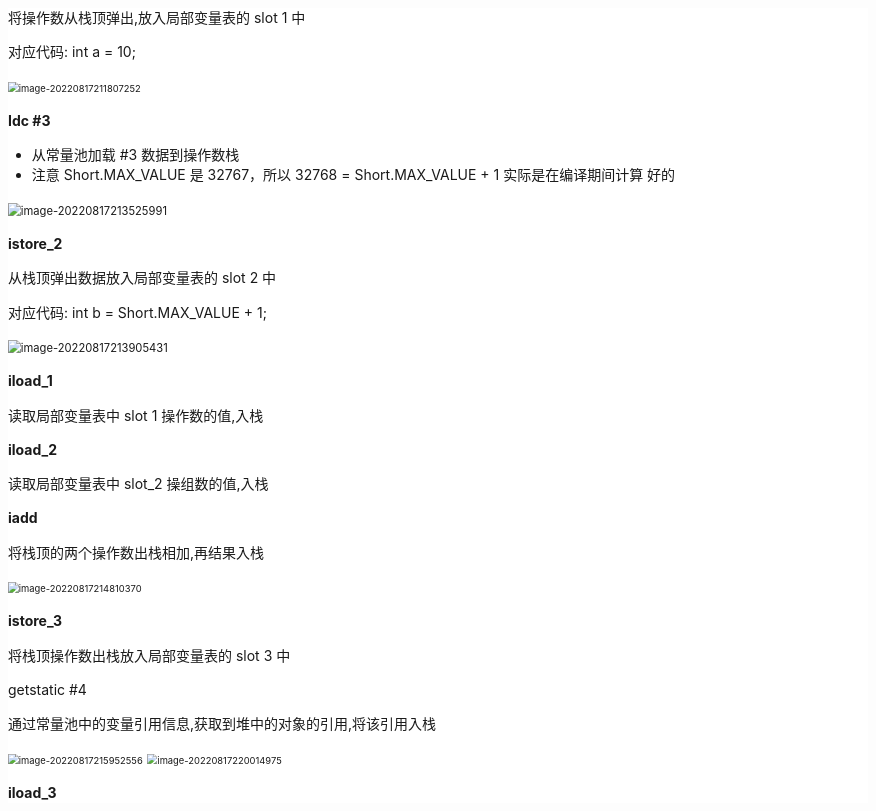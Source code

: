 将操作数从栈顶弹出,放入局部变量表的 slot 1 中

对应代码: int a = 10;

<img src="D:\A.学习资料\A.笔记\1. JVM\assets\image-20220817211807252.png" alt="image-20220817211807252" style="zoom: 67%;" />



**Idc #3**

- 从常量池加载 #3 数据到操作数栈
- 注意 Short.MAX_VALUE 是 32767，所以 32768 = Short.MAX_VALUE + 1 实际是在编译期间计算
  好的

<img src="D:\A.学习资料\A.笔记\1. JVM\assets\image-20220817213525991.png" alt="image-20220817213525991" style="zoom:80%;" />



**istore_2**

从栈顶弹出数据放入局部变量表的 slot 2 中

对应代码: int b = Short.MAX_VALUE + 1;

<img src="D:\A.学习资料\A.笔记\1. JVM\assets\image-20220817213905431.png" alt="image-20220817213905431" style="zoom:80%;" />



**iload_1**

读取局部变量表中 slot 1 操作数的值,入栈



**iload_2**

读取局部变量表中 slot_2 操组数的值,入栈



**iadd**

将栈顶的两个操作数出栈相加,再结果入栈

<img src="D:\A.学习资料\A.笔记\1. JVM\assets\image-20220817214810370.png" alt="image-20220817214810370" style="zoom:67%;" />

**istore_3**

将栈顶操作数出栈放入局部变量表的 slot 3 中



getstatic #4

通过常量池中的变量引用信息,获取到堆中的对象的引用,将该引用入栈

<img src="D:\A.学习资料\A.笔记\1. JVM\assets\image-20220817215952556.png" alt="image-20220817215952556" style="zoom:67%;" />



<img src="D:\A.学习资料\A.笔记\1. JVM\assets\image-20220817220014975.png" alt="image-20220817220014975" style="zoom:67%;" />



**iload_3**

